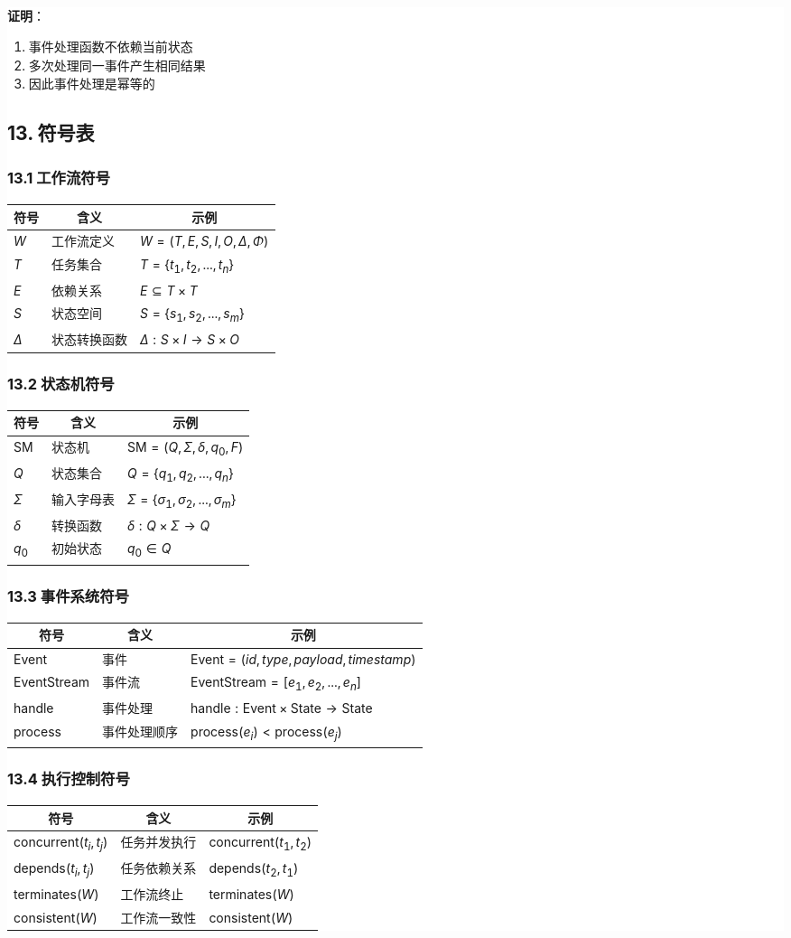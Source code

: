**证明**：

1. 事件处理函数不依赖当前状态
2. 多次处理同一事件产生相同结果
3. 因此事件处理是幂等的

## 13. 符号表

### 13.1 工作流符号

| 符号 | 含义 | 示例 |
|------|------|------|
| $W$ | 工作流定义 | $W = (T, E, S, I, O, \Delta, \Phi)$ |
| $T$ | 任务集合 | $T = \{t_1, t_2, ..., t_n\}$ |
| $E$ | 依赖关系 | $E \subseteq T \times T$ |
| $S$ | 状态空间 | $S = \{s_1, s_2, ..., s_m\}$ |
| $\Delta$ | 状态转换函数 | $\Delta: S \times I \rightarrow S \times O$ |

### 13.2 状态机符号

| 符号 | 含义 | 示例 |
|------|------|------|
| $\text{SM}$ | 状态机 | $\text{SM} = (Q, \Sigma, \delta, q_0, F)$ |
| $Q$ | 状态集合 | $Q = \{q_1, q_2, ..., q_n\}$ |
| $\Sigma$ | 输入字母表 | $\Sigma = \{\sigma_1, \sigma_2, ..., \sigma_m\}$ |
| $\delta$ | 转换函数 | $\delta: Q \times \Sigma \rightarrow Q$ |
| $q_0$ | 初始状态 | $q_0 \in Q$ |

### 13.3 事件系统符号

| 符号 | 含义 | 示例 |
|------|------|------|
| $\text{Event}$ | 事件 | $\text{Event} = (id, type, payload, timestamp)$ |
| $\text{EventStream}$ | 事件流 | $\text{EventStream} = [e_1, e_2, ..., e_n]$ |
| $\text{handle}$ | 事件处理 | $\text{handle}: \text{Event} \times \text{State} \rightarrow \text{State}$ |
| $\text{process}$ | 事件处理顺序 | $\text{process}(e_i) < \text{process}(e_j)$ |

### 13.4 执行控制符号

| 符号 | 含义 | 示例 |
|------|------|------|
| $\text{concurrent}(t_i, t_j)$ | 任务并发执行 | $\text{concurrent}(t_1, t_2)$ |
| $\text{depends}(t_i, t_j)$ | 任务依赖关系 | $\text{depends}(t_2, t_1)$ |
| $\text{terminates}(W)$ | 工作流终止 | $\text{terminates}(W)$ |
| $\text{consistent}(W)$ | 工作流一致性 | $\text{consistent}(W)$ |
